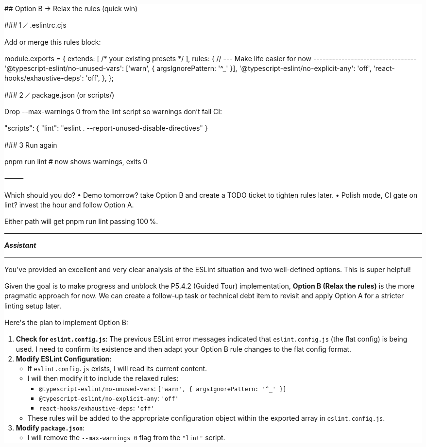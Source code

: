 ## Option B → Relax the rules (quick win)

### 1 ⟋ .eslintrc.cjs

Add or merge this rules block:

module.exports = {
  extends: [
    /* your existing presets */
  ],
  rules: {
    // --- Make life easier for now ---------------------------------
    '@typescript-eslint/no-unused-vars': ['warn', { argsIgnorePattern: '^_' }],
    '@typescript-eslint/no-explicit-any': 'off',
    'react-hooks/exhaustive-deps': 'off',
  },
};

### 2 ⟋ package.json (or scripts/)

Drop --max-warnings 0 from the lint script so warnings don’t fail CI:

"scripts": {
  "lint": "eslint . --report-unused-disable-directives"
}

### 3 Run again

pnpm run lint     # now shows warnings, exits 0


⸻

Which should you do?
	•	Demo tomorrow? take Option B and create a TODO ticket to tighten rules later.
	•	Polish mode, CI gate on lint? invest the hour and follow Option A.

Either path will get pnpm run lint passing 100 %.

---

_**Assistant**_



---

You've provided an excellent and very clear analysis of the ESLint situation and two well-defined options. This is super helpful!

Given the goal is to make progress and unblock the P5.4.2 (Guided Tour) implementation, **Option B (Relax the rules)** is the more pragmatic approach for now. We can create a follow-up task or technical debt item to revisit and apply Option A for a stricter linting setup later.

Here's the plan to implement Option B:

1.  **Check for `eslint.config.js`**: The previous ESLint error messages indicated that `eslint.config.js` (the flat config) is being used. I need to confirm its existence and then adapt your Option B rule changes to the flat config format.
2.  **Modify ESLint Configuration**:
    *   If `eslint.config.js` exists, I will read its current content.
    *   I will then modify it to include the relaxed rules:
        *   `@typescript-eslint/no-unused-vars`: `['warn', { argsIgnorePattern: '^_' }]`
        *   `@typescript-eslint/no-explicit-any`: `'off'`
        *   `react-hooks/exhaustive-deps`: `'off'`
    *   These rules will be added to the appropriate configuration object within the exported array in `eslint.config.js`.
3.  **Modify `package.json`**:
    *   I will remove the `--max-warnings 0` flag from the `"lint"` script.
